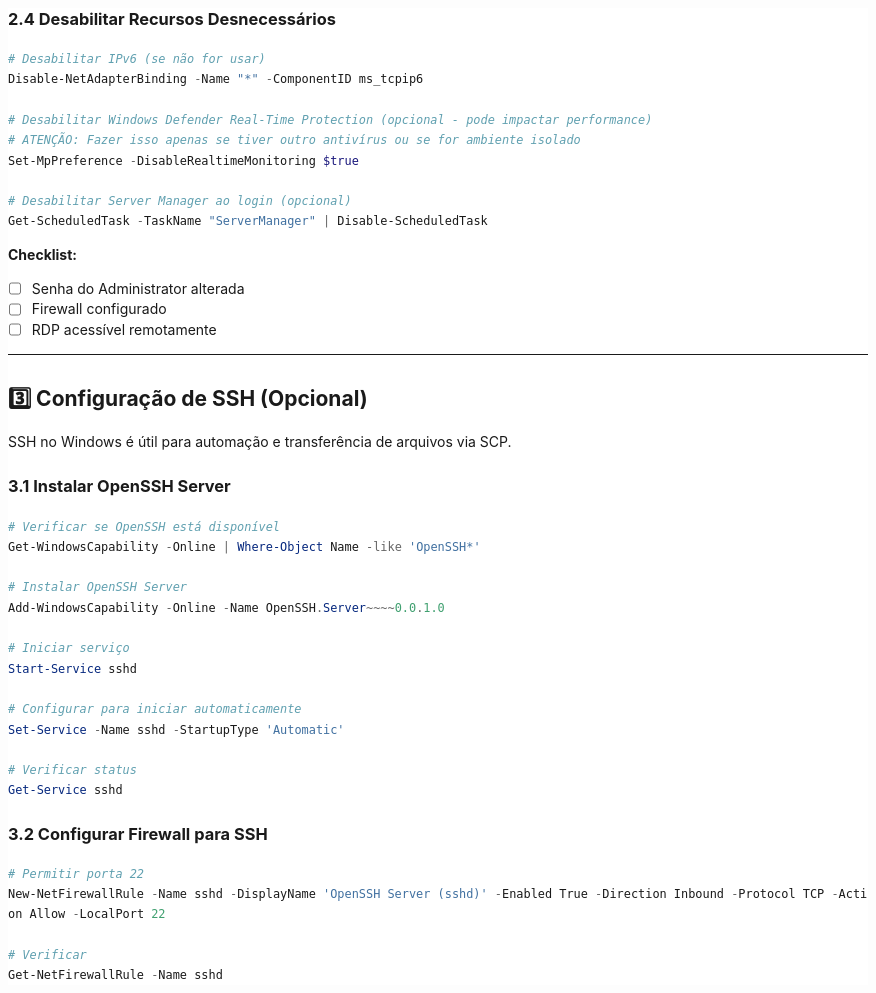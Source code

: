 ### 2.4 Desabilitar Recursos Desnecessários

```powershell
# Desabilitar IPv6 (se não for usar)
Disable-NetAdapterBinding -Name "*" -ComponentID ms_tcpip6

# Desabilitar Windows Defender Real-Time Protection (opcional - pode impactar performance)
# ATENÇÃO: Fazer isso apenas se tiver outro antivírus ou se for ambiente isolado
Set-MpPreference -DisableRealtimeMonitoring $true

# Desabilitar Server Manager ao login (opcional)
Get-ScheduledTask -TaskName "ServerManager" | Disable-ScheduledTask
```

**Checklist:**
- [ ] Senha do Administrator alterada
- [ ] Firewall configurado
- [ ] RDP acessível remotamente

---

## 3️⃣ Configuração de SSH (Opcional)

SSH no Windows é útil para automação e transferência de arquivos via SCP.

### 3.1 Instalar OpenSSH Server

```powershell
# Verificar se OpenSSH está disponível
Get-WindowsCapability -Online | Where-Object Name -like 'OpenSSH*'

# Instalar OpenSSH Server
Add-WindowsCapability -Online -Name OpenSSH.Server~~~~0.0.1.0

# Iniciar serviço
Start-Service sshd

# Configurar para iniciar automaticamente
Set-Service -Name sshd -StartupType 'Automatic'

# Verificar status
Get-Service sshd
```

### 3.2 Configurar Firewall para SSH

```powershell
# Permitir porta 22
New-NetFirewallRule -Name sshd -DisplayName 'OpenSSH Server (sshd)' -Enabled True -Direction Inbound -Protocol TCP -Action Allow -LocalPort 22

# Verificar
Get-NetFirewallRule -Name sshd
```
